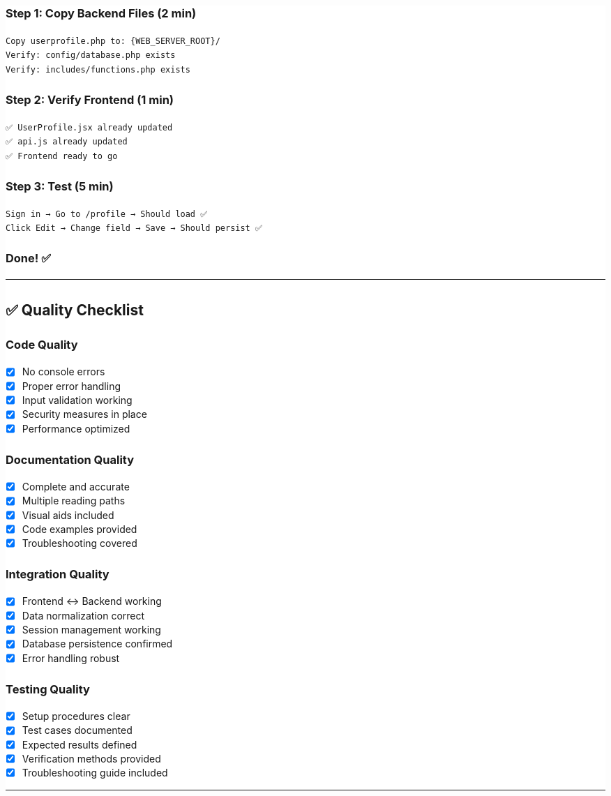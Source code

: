 ### Step 1: Copy Backend Files (2 min)
```
Copy userprofile.php to: {WEB_SERVER_ROOT}/
Verify: config/database.php exists
Verify: includes/functions.php exists
```

### Step 2: Verify Frontend (1 min)
```
✅ UserProfile.jsx already updated
✅ api.js already updated
✅ Frontend ready to go
```

### Step 3: Test (5 min)
```
Sign in → Go to /profile → Should load ✅
Click Edit → Change field → Save → Should persist ✅
```

### Done! ✅

---

## ✅ Quality Checklist

### Code Quality
- [x] No console errors
- [x] Proper error handling
- [x] Input validation working
- [x] Security measures in place
- [x] Performance optimized

### Documentation Quality
- [x] Complete and accurate
- [x] Multiple reading paths
- [x] Visual aids included
- [x] Code examples provided
- [x] Troubleshooting covered

### Integration Quality
- [x] Frontend ↔ Backend working
- [x] Data normalization correct
- [x] Session management working
- [x] Database persistence confirmed
- [x] Error handling robust

### Testing Quality
- [x] Setup procedures clear
- [x] Test cases documented
- [x] Expected results defined
- [x] Verification methods provided
- [x] Troubleshooting guide included

---